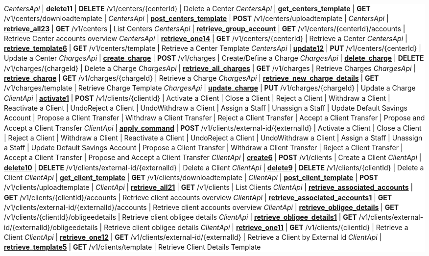 *CentersApi* | [**delete11**](docs/CentersApi.md#delete11) | **DELETE** /v1/centers/{centerId} | Delete a Center
*CentersApi* | [**get_centers_template**](docs/CentersApi.md#get_centers_template) | **GET** /v1/centers/downloadtemplate | 
*CentersApi* | [**post_centers_template**](docs/CentersApi.md#post_centers_template) | **POST** /v1/centers/uploadtemplate | 
*CentersApi* | [**retrieve_all23**](docs/CentersApi.md#retrieve_all23) | **GET** /v1/centers | List Centers
*CentersApi* | [**retrieve_group_account**](docs/CentersApi.md#retrieve_group_account) | **GET** /v1/centers/{centerId}/accounts | Retrieve Center accounts overview
*CentersApi* | [**retrieve_one14**](docs/CentersApi.md#retrieve_one14) | **GET** /v1/centers/{centerId} | Retrieve a Center
*CentersApi* | [**retrieve_template6**](docs/CentersApi.md#retrieve_template6) | **GET** /v1/centers/template | Retrieve a Center Template
*CentersApi* | [**update12**](docs/CentersApi.md#update12) | **PUT** /v1/centers/{centerId} | Update a Center
*ChargesApi* | [**create_charge**](docs/ChargesApi.md#create_charge) | **POST** /v1/charges | Create/Define a Charge
*ChargesApi* | [**delete_charge**](docs/ChargesApi.md#delete_charge) | **DELETE** /v1/charges/{chargeId} | Delete a Charge
*ChargesApi* | [**retrieve_all_charges**](docs/ChargesApi.md#retrieve_all_charges) | **GET** /v1/charges | Retrieve Charges
*ChargesApi* | [**retrieve_charge**](docs/ChargesApi.md#retrieve_charge) | **GET** /v1/charges/{chargeId} | Retrieve a Charge
*ChargesApi* | [**retrieve_new_charge_details**](docs/ChargesApi.md#retrieve_new_charge_details) | **GET** /v1/charges/template | Retrieve Charge Template
*ChargesApi* | [**update_charge**](docs/ChargesApi.md#update_charge) | **PUT** /v1/charges/{chargeId} | Update a Charge
*ClientApi* | [**activate1**](docs/ClientApi.md#activate1) | **POST** /v1/clients/{clientId} | Activate a Client | Close a Client | Reject a Client | Withdraw a Client | Reactivate a Client | UndoReject a Client | UndoWithdraw a Client | Assign a Staff | Unassign a Staff | Update Default Savings Account | Propose a Client Transfer | Withdraw a Client Transfer | Reject a Client Transfer | Accept a Client Transfer | Propose and Accept a Client Transfer
*ClientApi* | [**apply_command**](docs/ClientApi.md#apply_command) | **POST** /v1/clients/external-id/{externalId} | Activate a Client | Close a Client | Reject a Client | Withdraw a Client | Reactivate a Client | UndoReject a Client | UndoWithdraw a Client | Assign a Staff | Unassign a Staff | Update Default Savings Account | Propose a Client Transfer | Withdraw a Client Transfer | Reject a Client Transfer | Accept a Client Transfer | Propose and Accept a Client Transfer
*ClientApi* | [**create6**](docs/ClientApi.md#create6) | **POST** /v1/clients | Create a Client
*ClientApi* | [**delete10**](docs/ClientApi.md#delete10) | **DELETE** /v1/clients/external-id/{externalId} | Delete a Client
*ClientApi* | [**delete9**](docs/ClientApi.md#delete9) | **DELETE** /v1/clients/{clientId} | Delete a Client
*ClientApi* | [**get_client_template**](docs/ClientApi.md#get_client_template) | **GET** /v1/clients/downloadtemplate | 
*ClientApi* | [**post_client_template**](docs/ClientApi.md#post_client_template) | **POST** /v1/clients/uploadtemplate | 
*ClientApi* | [**retrieve_all21**](docs/ClientApi.md#retrieve_all21) | **GET** /v1/clients | List Clients
*ClientApi* | [**retrieve_associated_accounts**](docs/ClientApi.md#retrieve_associated_accounts) | **GET** /v1/clients/{clientId}/accounts | Retrieve client accounts overview
*ClientApi* | [**retrieve_associated_accounts1**](docs/ClientApi.md#retrieve_associated_accounts1) | **GET** /v1/clients/external-id/{externalId}/accounts | Retrieve client accounts overview
*ClientApi* | [**retrieve_obligee_details**](docs/ClientApi.md#retrieve_obligee_details) | **GET** /v1/clients/{clientId}/obligeedetails | Retrieve client obligee details
*ClientApi* | [**retrieve_obligee_details1**](docs/ClientApi.md#retrieve_obligee_details1) | **GET** /v1/clients/external-id/{externalId}/obligeedetails | Retrieve client obligee details
*ClientApi* | [**retrieve_one11**](docs/ClientApi.md#retrieve_one11) | **GET** /v1/clients/{clientId} | Retrieve a Client
*ClientApi* | [**retrieve_one12**](docs/ClientApi.md#retrieve_one12) | **GET** /v1/clients/external-id/{externalId} | Retrieve a Client by External Id
*ClientApi* | [**retrieve_template5**](docs/ClientApi.md#retrieve_template5) | **GET** /v1/clients/template | Retrieve Client Details Template